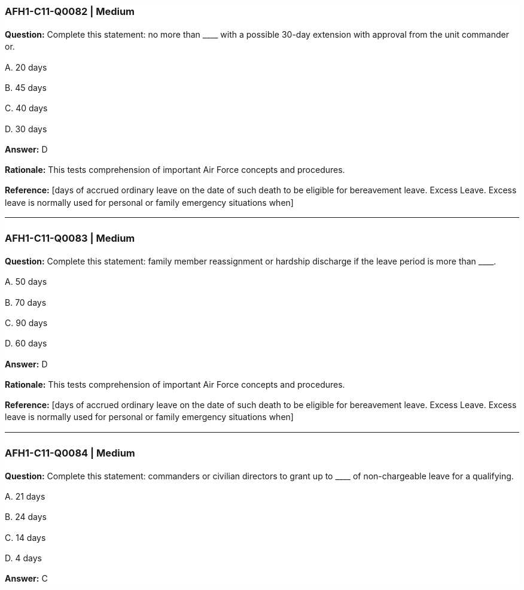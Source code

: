 ### AFH1-C11-Q0082 | Medium

**Question:** Complete this statement: no more than ____ with a possible 30-day extension with approval from the unit commander or.

A. 20 days

B. 45 days

C. 40 days

D. 30 days

**Answer:** D

**Rationale:** This tests comprehension of important Air Force concepts and procedures.

**Reference:** [days of accrued ordinary leave on the date of such death to be eligible for bereavement leave. Excess Leave. Excess leave is normally used for personal or family emergency situations when]

---

### AFH1-C11-Q0083 | Medium

**Question:** Complete this statement: family member reassignment or hardship discharge if the leave period is more than ____.

A. 50 days

B. 70 days

C. 90 days

D. 60 days

**Answer:** D

**Rationale:** This tests comprehension of important Air Force concepts and procedures.

**Reference:** [days of accrued ordinary leave on the date of such death to be eligible for bereavement leave. Excess Leave. Excess leave is normally used for personal or family emergency situations when]

---

### AFH1-C11-Q0084 | Medium

**Question:** Complete this statement: commanders or civilian directors to grant up to ____ of non-chargeable leave for a qualifying.

A. 21 days

B. 24 days

C. 14 days

D. 4 days

**Answer:** C

